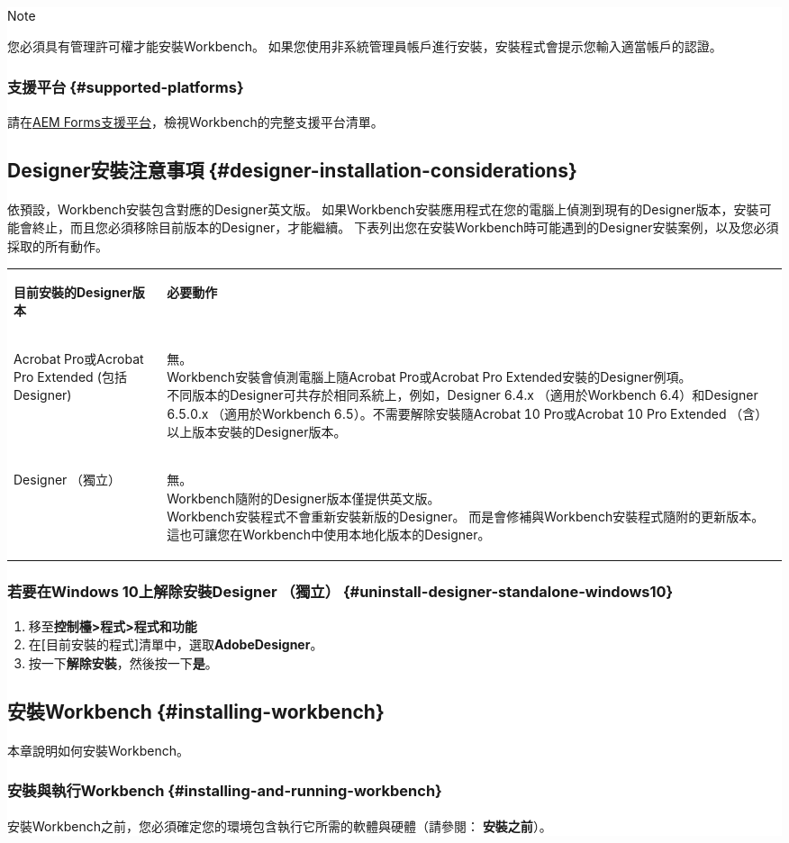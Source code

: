 >[!NOTE]
>
>您必須具有管理許可權才能安裝Workbench。 如果您使用非系統管理員帳戶進行安裝，安裝程式會提示您輸入適當帳戶的認證。

### 支援平台 {#supported-platforms}

請在[AEM Forms支援平台](https://www.adobe.com/go/learn_aemforms_supportedplatforms_65)，檢視Workbench的完整支援平台清單。

## Designer安裝注意事項 {#designer-installation-considerations}

依預設，Workbench安裝包含對應的Designer英文版。 如果Workbench安裝應用程式在您的電腦上偵測到現有的Designer版本，安裝可能會終止，而且您必須移除目前版本的Designer，才能繼續。
下表列出您在安裝Workbench時可能遇到的Designer安裝案例，以及您必須採取的所有動作。

<table>
 <tbody>
  <tr>
   <td><p><strong>目前安裝的Designer版本</strong></p> </td>
   <td><p><strong>必要動作</strong></p> </td>
  </tr>
  <tr>
   <td><p>Acrobat Pro或Acrobat Pro Extended (包括Designer)</p> </td>
   <td><p>無。<br /> 
Workbench安裝會偵測電腦上隨Acrobat Pro或Acrobat Pro Extended安裝的Designer例項。<br />
不同版本的Designer可共存於相同系統上，例如，Designer 6.4.x （適用於Workbench 6.4）和Designer 6.5.0.x （適用於Workbench 6.5）。不需要解除安裝隨Acrobat 10 Pro或Acrobat 10 Pro Extended （含）以上版本安裝的Designer版本。
<br /></p> </td>
  </tr>
  <tr>
   <td><p>Designer （獨立）</p> </td>
   <td><p>無。 <br />Workbench隨附的Designer版本僅提供英文版。 <br />Workbench安裝程式不會重新安裝新版的Designer。 而是會修補與Workbench安裝程式隨附的更新版本。 這也可讓您在Workbench中使用本地化版本的Designer。<br /> </p> </td>
  </tr>
 </tbody>
</table>

### 若要在Windows 10上解除安裝Designer （獨立） {#uninstall-designer-standalone-windows10}

1. 移至&#x200B;**控制檯>程式>程式和功能**
1. 在[目前安裝的程式]清單中，選取&#x200B;**AdobeDesigner**。
1. 按一下&#x200B;**解除安裝**，然後按一下&#x200B;**是**。

## 安裝Workbench {#installing-workbench}

本章說明如何安裝Workbench。

### 安裝與執行Workbench {#installing-and-running-workbench}

安裝Workbench之前，您必須確定您的環境包含執行它所需的軟體與硬體（請參閱： **安裝之前**）。
